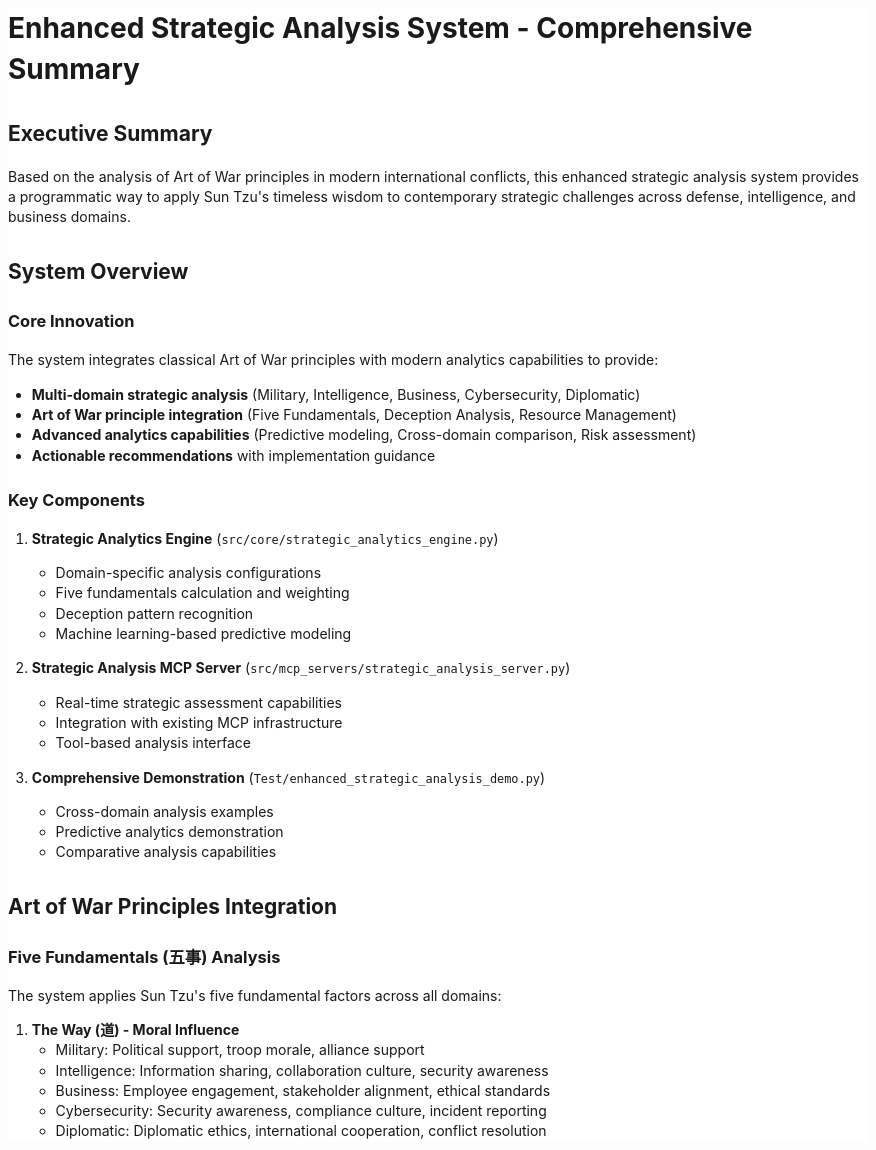 # Enhanced Strategic Analysis System - Comprehensive Summary

## Executive Summary

Based on the analysis of Art of War principles in modern international conflicts, this enhanced strategic analysis system provides a programmatic way to apply Sun Tzu's timeless wisdom to contemporary strategic challenges across defense, intelligence, and business domains.

## System Overview

### Core Innovation
The system integrates classical Art of War principles with modern analytics capabilities to provide:
- **Multi-domain strategic analysis** (Military, Intelligence, Business, Cybersecurity, Diplomatic)
- **Art of War principle integration** (Five Fundamentals, Deception Analysis, Resource Management)
- **Advanced analytics capabilities** (Predictive modeling, Cross-domain comparison, Risk assessment)
- **Actionable recommendations** with implementation guidance

### Key Components

1. **Strategic Analytics Engine** (`src/core/strategic_analytics_engine.py`)
   - Domain-specific analysis configurations
   - Five fundamentals calculation and weighting
   - Deception pattern recognition
   - Machine learning-based predictive modeling

2. **Strategic Analysis MCP Server** (`src/mcp_servers/strategic_analysis_server.py`)
   - Real-time strategic assessment capabilities
   - Integration with existing MCP infrastructure
   - Tool-based analysis interface

3. **Comprehensive Demonstration** (`Test/enhanced_strategic_analysis_demo.py`)
   - Cross-domain analysis examples
   - Predictive analytics demonstration
   - Comparative analysis capabilities

## Art of War Principles Integration

### Five Fundamentals (五事) Analysis

The system applies Sun Tzu's five fundamental factors across all domains:

1. **The Way (道) - Moral Influence**
   - Military: Political support, troop morale, alliance support
   - Intelligence: Information sharing, collaboration culture, security awareness
   - Business: Employee engagement, stakeholder alignment, ethical standards
   - Cybersecurity: Security awareness, compliance culture, incident reporting
   - Diplomatic: Diplomatic ethics, international cooperation, conflict resolution
